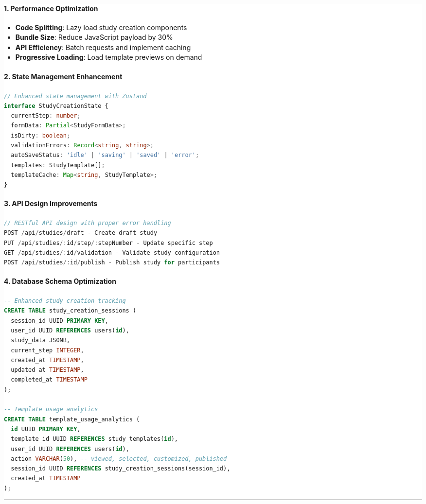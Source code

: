 #### 1. Performance Optimization
- **Code Splitting**: Lazy load study creation components
- **Bundle Size**: Reduce JavaScript payload by 30%
- **API Efficiency**: Batch requests and implement caching
- **Progressive Loading**: Load template previews on demand

#### 2. State Management Enhancement
```typescript
// Enhanced state management with Zustand
interface StudyCreationState {
  currentStep: number;
  formData: Partial<StudyFormData>;
  isDirty: boolean;
  validationErrors: Record<string, string>;
  autoSaveStatus: 'idle' | 'saving' | 'saved' | 'error';
  templates: StudyTemplate[];
  templateCache: Map<string, StudyTemplate>;
}
```

#### 3. API Design Improvements
```typescript
// RESTful API design with proper error handling
POST /api/studies/draft - Create draft study
PUT /api/studies/:id/step/:stepNumber - Update specific step
GET /api/studies/:id/validation - Validate study configuration
POST /api/studies/:id/publish - Publish study for participants
```

#### 4. Database Schema Optimization
```sql
-- Enhanced study creation tracking
CREATE TABLE study_creation_sessions (
  session_id UUID PRIMARY KEY,
  user_id UUID REFERENCES users(id),
  study_data JSONB,
  current_step INTEGER,
  created_at TIMESTAMP,
  updated_at TIMESTAMP,
  completed_at TIMESTAMP
);

-- Template usage analytics
CREATE TABLE template_usage_analytics (
  id UUID PRIMARY KEY,
  template_id UUID REFERENCES study_templates(id),
  user_id UUID REFERENCES users(id),
  action VARCHAR(50), -- viewed, selected, customized, published
  session_id UUID REFERENCES study_creation_sessions(session_id),
  created_at TIMESTAMP
);
```

---